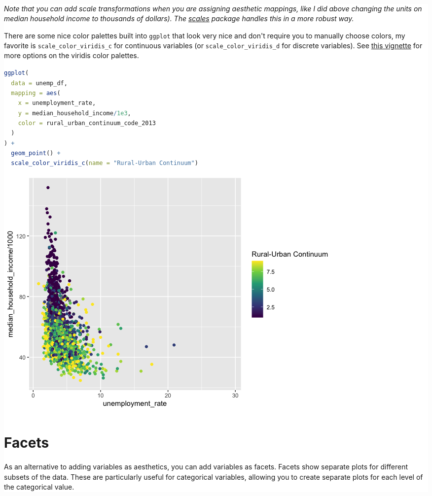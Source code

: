 *Note that you can add scale transformations when you are assigning aesthetic mappings, like I did above changing the units on median household income to thousands of dollars). The [scales](https://scales.r-lib.org/) package handles this in a more robust way.* 

There are some nice color palettes built into `ggplot` that look very nice and don't require you to manually choose colors, my favorite is `scale_color_viridis_c` for continuous variables (or `scale_color_viridis_d` for discrete variables). See [this vignette](https://cran.r-project.org/web/packages/viridis/vignettes/intro-to-viridis.html) for more options on the viridis color palettes.  


```r
ggplot(
  data = unemp_df, 
  mapping = aes(
    x = unemployment_rate, 
    y = median_household_income/1e3, 
    color = rural_urban_continuum_code_2013
  )
) + 
  geom_point() +
  scale_color_viridis_c(name = "Rural-Urban Continuum")
```

![](lab-03-ggplot_files/figure-html/unnamed-chunk-8-1.png)


# Facets  

As an alternative to adding variables as aesthetics, you can add variables as facets. Facets show separate plots for different subsets of the data. These are particularly useful for categorical variables, allowing you to create separate plots for each level of the categorical value. 

